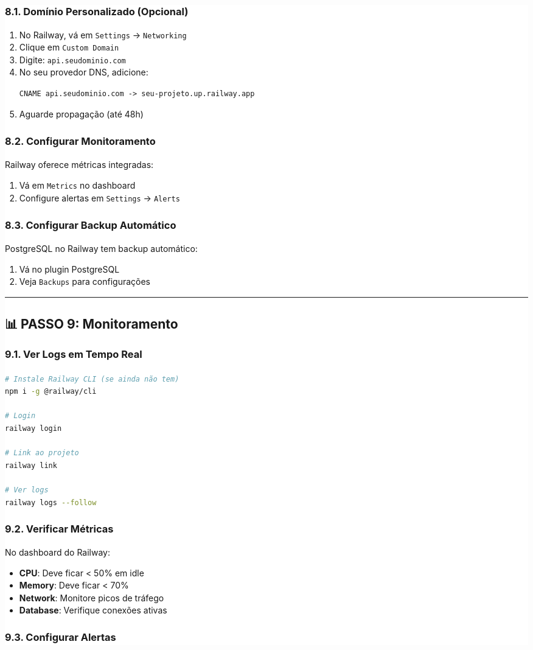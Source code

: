 ### 8.1. Domínio Personalizado (Opcional)

1. No Railway, vá em `Settings` → `Networking`
2. Clique em `Custom Domain`
3. Digite: `api.seudominio.com`
4. No seu provedor DNS, adicione:
   ```
   CNAME api.seudominio.com -> seu-projeto.up.railway.app
   ```
5. Aguarde propagação (até 48h)

### 8.2. Configurar Monitoramento

Railway oferece métricas integradas:
1. Vá em `Metrics` no dashboard
2. Configure alertas em `Settings` → `Alerts`

### 8.3. Configurar Backup Automático

PostgreSQL no Railway tem backup automático:
1. Vá no plugin PostgreSQL
2. Veja `Backups` para configurações

---

## 📊 PASSO 9: Monitoramento

### 9.1. Ver Logs em Tempo Real

```bash
# Instale Railway CLI (se ainda não tem)
npm i -g @railway/cli

# Login
railway login

# Link ao projeto
railway link

# Ver logs
railway logs --follow
```

### 9.2. Verificar Métricas

No dashboard do Railway:
- **CPU**: Deve ficar < 50% em idle
- **Memory**: Deve ficar < 70%
- **Network**: Monitore picos de tráfego
- **Database**: Verifique conexões ativas

### 9.3. Configurar Alertas

